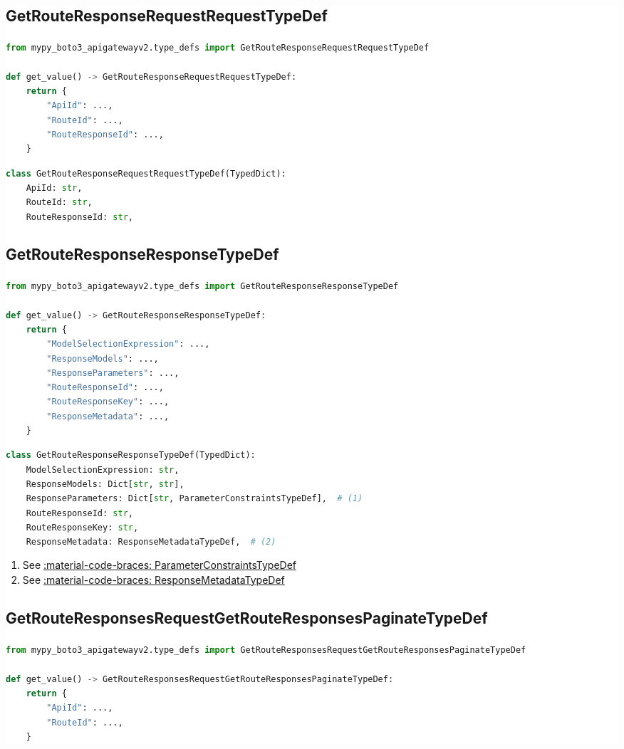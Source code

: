 ## GetRouteResponseRequestRequestTypeDef

```python title="Usage Example"
from mypy_boto3_apigatewayv2.type_defs import GetRouteResponseRequestRequestTypeDef

def get_value() -> GetRouteResponseRequestRequestTypeDef:
    return {
        "ApiId": ...,
        "RouteId": ...,
        "RouteResponseId": ...,
    }
```

```python title="Definition"
class GetRouteResponseRequestRequestTypeDef(TypedDict):
    ApiId: str,
    RouteId: str,
    RouteResponseId: str,
```

## GetRouteResponseResponseTypeDef

```python title="Usage Example"
from mypy_boto3_apigatewayv2.type_defs import GetRouteResponseResponseTypeDef

def get_value() -> GetRouteResponseResponseTypeDef:
    return {
        "ModelSelectionExpression": ...,
        "ResponseModels": ...,
        "ResponseParameters": ...,
        "RouteResponseId": ...,
        "RouteResponseKey": ...,
        "ResponseMetadata": ...,
    }
```

```python title="Definition"
class GetRouteResponseResponseTypeDef(TypedDict):
    ModelSelectionExpression: str,
    ResponseModels: Dict[str, str],
    ResponseParameters: Dict[str, ParameterConstraintsTypeDef],  # (1)
    RouteResponseId: str,
    RouteResponseKey: str,
    ResponseMetadata: ResponseMetadataTypeDef,  # (2)
```

1. See [:material-code-braces: ParameterConstraintsTypeDef](./type_defs.md#parameterconstraintstypedef) 
2. See [:material-code-braces: ResponseMetadataTypeDef](./type_defs.md#responsemetadatatypedef) 
## GetRouteResponsesRequestGetRouteResponsesPaginateTypeDef

```python title="Usage Example"
from mypy_boto3_apigatewayv2.type_defs import GetRouteResponsesRequestGetRouteResponsesPaginateTypeDef

def get_value() -> GetRouteResponsesRequestGetRouteResponsesPaginateTypeDef:
    return {
        "ApiId": ...,
        "RouteId": ...,
    }
```
